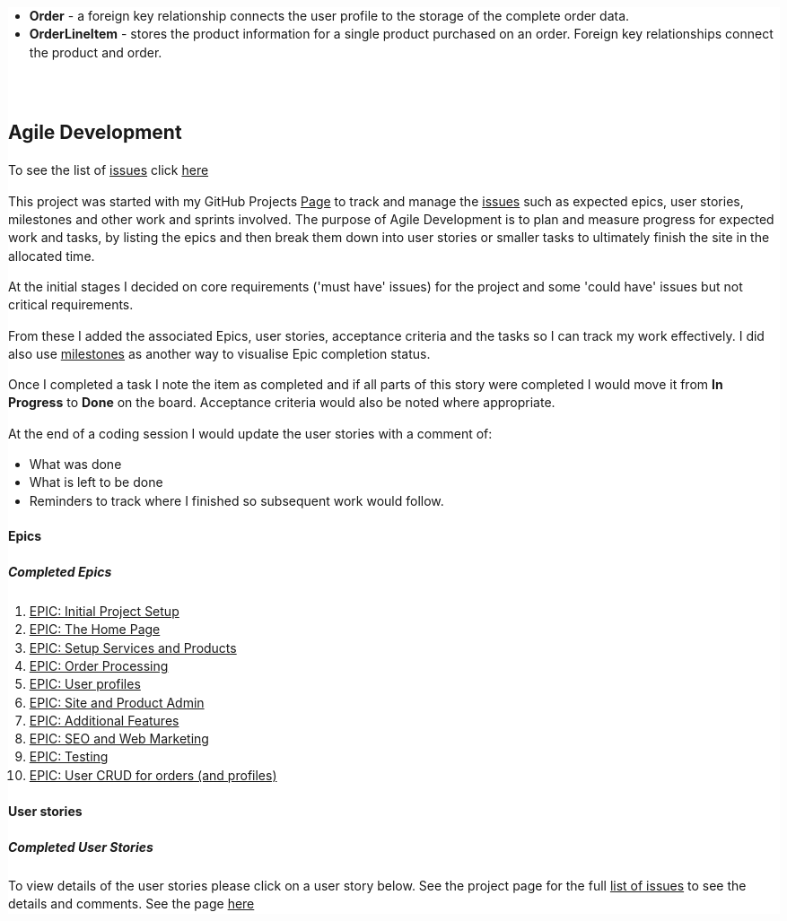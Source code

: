 - **Order** - a foreign key relationship connects the user profile to the storage of the complete order data.
- **OrderLineItem** - stores the product information for a single product purchased on an order. Foreign key relationships connect the product and order.

![]()


## Agile Development


To see the list of [issues]() click [here]()

This project was started with my GitHub Projects [Page]() to track and manage the [issues]() such as expected epics, user stories, milestones and other work and sprints involved.
The purpose of Agile Development is to plan and measure progress for expected work and tasks, by listing the epics and then break them down into user stories or smaller tasks to ultimately finish the site in the allocated time.

At the initial stages I decided on core requirements ('must have' issues) for the project and some 'could have' issues but not critical requirements.

From these I added the associated Epics, user stories, acceptance criteria and the tasks so I can track my work effectively.
I did also use [milestones]() as another way to visualise Epic completion status.

Once I completed a task I note the item as completed and if all parts of this story were completed I would move it from **In Progress** to **Done** on the board. Acceptance criteria would also be noted where appropriate.

At the end of a coding session I would update the user stories with a comment of:

 - What was done
 - What is left to be done
 - Reminders to track where I finished so subsequent work would follow.

#### Epics

##### Completed Epics

1. [EPIC: Initial Project Setup]()
2. [EPIC: The Home Page]()
3. [EPIC: Setup Services and Products]()
4. [EPIC: Order Processing]()
5. [EPIC: User profiles]()
6. [EPIC: Site and Product Admin]()
7. [EPIC: Additional Features]()
8. [EPIC: SEO and Web Marketing]()
9. [EPIC: Testing]()
10. [EPIC: User CRUD for orders (and profiles)]()

#### User stories

#####  Completed User Stories

To view details of the user stories please click on a user story below.
See the project page for the full [list of issues]() to see the details and comments.
See the page [here]()
